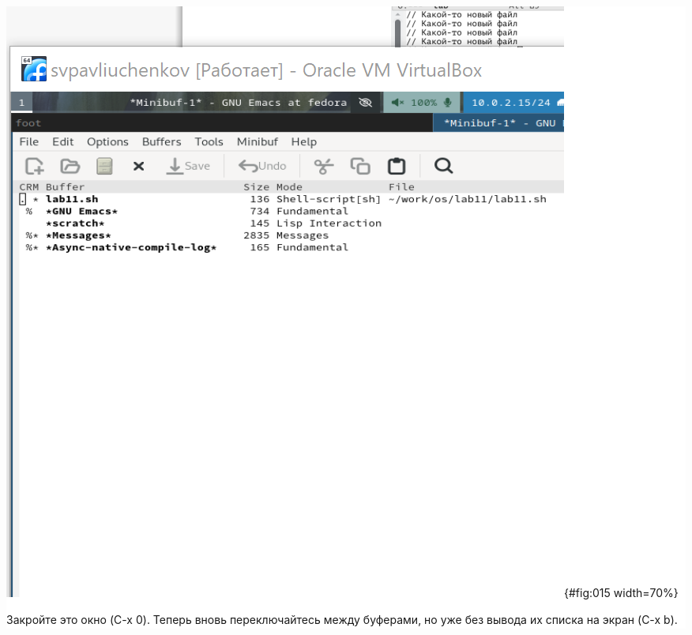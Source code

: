 ![Название](image/15.png){#fig:015 width=70%}

Закройте это окно (C-x 0). Теперь вновь переключайтесь между буферами, но уже без вывода их списка на
экран (C-x b).
